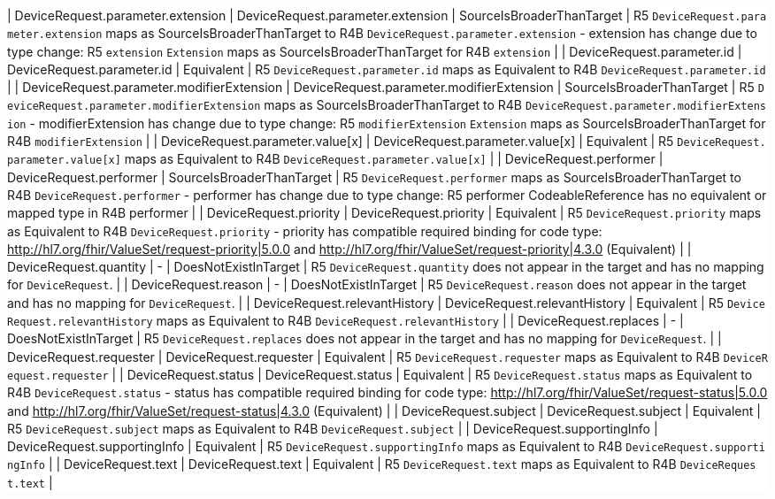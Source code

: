 | DeviceRequest.parameter.extension | DeviceRequest.parameter.extension | SourceIsBroaderThanTarget | R5 `DeviceRequest.parameter.extension` maps as SourceIsBroaderThanTarget to R4B `DeviceRequest.parameter.extension` - extension has change due to type change: R5 `extension` `Extension` maps as SourceIsBroaderThanTarget for R4B `extension` |
| DeviceRequest.parameter.id | DeviceRequest.parameter.id | Equivalent | R5 `DeviceRequest.parameter.id` maps as Equivalent to R4B `DeviceRequest.parameter.id` |
| DeviceRequest.parameter.modifierExtension | DeviceRequest.parameter.modifierExtension | SourceIsBroaderThanTarget | R5 `DeviceRequest.parameter.modifierExtension` maps as SourceIsBroaderThanTarget to R4B `DeviceRequest.parameter.modifierExtension` - modifierExtension has change due to type change: R5 `modifierExtension` `Extension` maps as SourceIsBroaderThanTarget for R4B `modifierExtension` |
| DeviceRequest.parameter.value[x] | DeviceRequest.parameter.value[x] | Equivalent | R5 `DeviceRequest.parameter.value[x]` maps as Equivalent to R4B `DeviceRequest.parameter.value[x]` |
| DeviceRequest.performer | DeviceRequest.performer | SourceIsBroaderThanTarget | R5 `DeviceRequest.performer` maps as SourceIsBroaderThanTarget to R4B `DeviceRequest.performer` - performer has change due to type change: R5 performer CodeableReference has no equivalent or mapped type in R4B performer |
| DeviceRequest.priority | DeviceRequest.priority | Equivalent | R5 `DeviceRequest.priority` maps as Equivalent to R4B `DeviceRequest.priority` - priority has compatible required binding for code type: http://hl7.org/fhir/ValueSet/request-priority|5.0.0 and http://hl7.org/fhir/ValueSet/request-priority|4.3.0 (Equivalent) |
| DeviceRequest.quantity | - | DoesNotExistInTarget | R5 `DeviceRequest.quantity` does not appear in the target and has no mapping for `DeviceRequest`. |
| DeviceRequest.reason | - | DoesNotExistInTarget | R5 `DeviceRequest.reason` does not appear in the target and has no mapping for `DeviceRequest`. |
| DeviceRequest.relevantHistory | DeviceRequest.relevantHistory | Equivalent | R5 `DeviceRequest.relevantHistory` maps as Equivalent to R4B `DeviceRequest.relevantHistory` |
| DeviceRequest.replaces | - | DoesNotExistInTarget | R5 `DeviceRequest.replaces` does not appear in the target and has no mapping for `DeviceRequest`. |
| DeviceRequest.requester | DeviceRequest.requester | Equivalent | R5 `DeviceRequest.requester` maps as Equivalent to R4B `DeviceRequest.requester` |
| DeviceRequest.status | DeviceRequest.status | Equivalent | R5 `DeviceRequest.status` maps as Equivalent to R4B `DeviceRequest.status` - status has compatible required binding for code type: http://hl7.org/fhir/ValueSet/request-status|5.0.0 and http://hl7.org/fhir/ValueSet/request-status|4.3.0 (Equivalent) |
| DeviceRequest.subject | DeviceRequest.subject | Equivalent | R5 `DeviceRequest.subject` maps as Equivalent to R4B `DeviceRequest.subject` |
| DeviceRequest.supportingInfo | DeviceRequest.supportingInfo | Equivalent | R5 `DeviceRequest.supportingInfo` maps as Equivalent to R4B `DeviceRequest.supportingInfo` |
| DeviceRequest.text | DeviceRequest.text | Equivalent | R5 `DeviceRequest.text` maps as Equivalent to R4B `DeviceRequest.text` |

